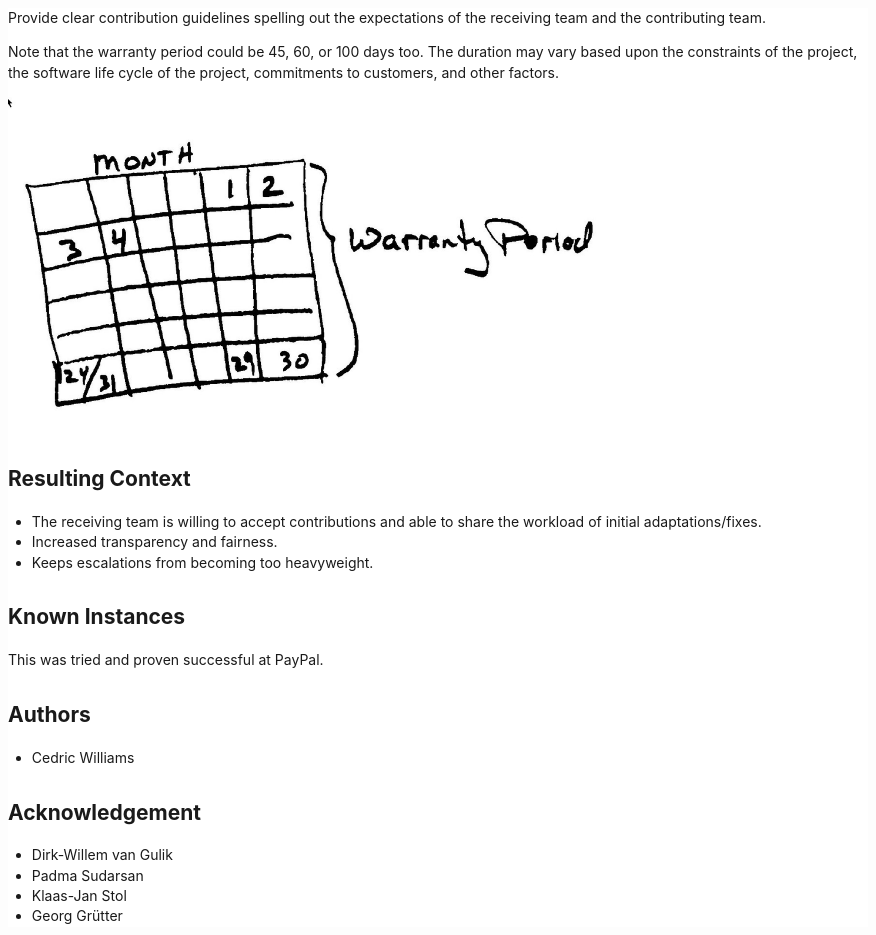 Provide clear contribution guidelines spelling out the expectations of the receiving team and the contributing team.

Note that the warranty period could be 45, 60, or 100 days too. The duration may vary based upon the constraints of the project, the software life cycle of the project, commitments to customers, and other factors.

<img alt="30 Day Warranty" src="/assets/img/thirtydaywarranty.jpg" width="70%">

## Resulting Context

- The receiving team is willing to accept contributions and able to share the
  workload of initial adaptations/fixes.
- Increased transparency and fairness.
- Keeps escalations from becoming too heavyweight.

## Known Instances

This was tried and proven successful at PayPal.

## Authors

- Cedric Williams

## Acknowledgement

- Dirk-Willem van Gulik
- Padma Sudarsan
- Klaas-Jan Stol
- Georg Grütter
